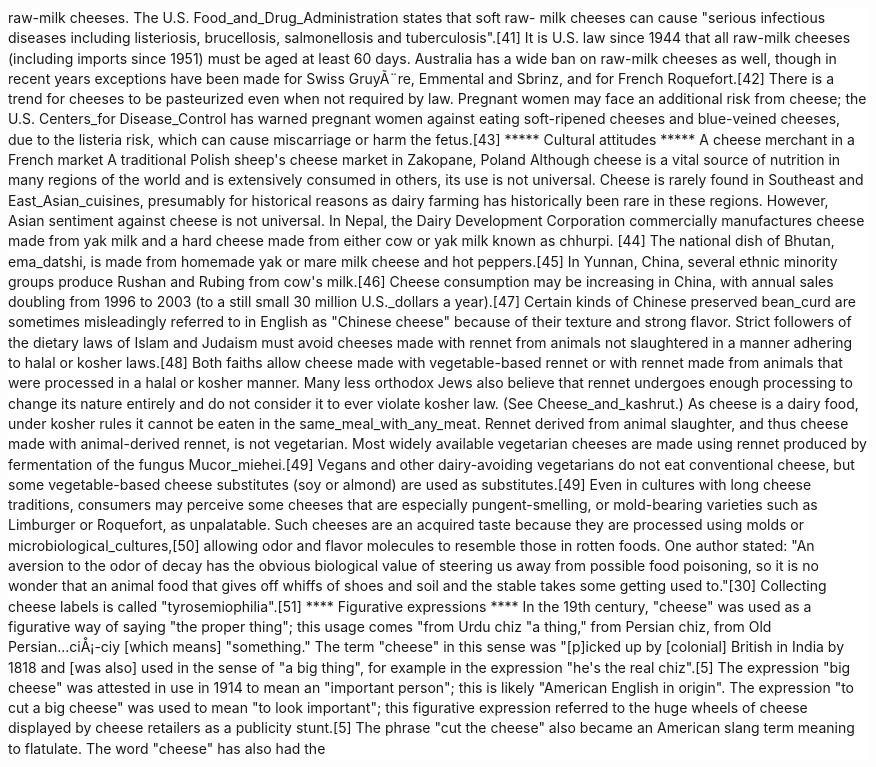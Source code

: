 raw-milk cheeses. The U.S. Food_and_Drug_Administration states that soft raw-
milk cheeses can cause "serious infectious diseases including listeriosis,
brucellosis, salmonellosis and tuberculosis".[41] It is U.S. law since 1944
that all raw-milk cheeses (including imports since 1951) must be aged at least
60 days. Australia has a wide ban on raw-milk cheeses as well, though in recent
years exceptions have been made for Swiss GruyÃ¨re, Emmental and Sbrinz, and
for French Roquefort.[42] There is a trend for cheeses to be pasteurized even
when not required by law.
Pregnant women may face an additional risk from cheese; the U.S. Centers_for
Disease_Control has warned pregnant women against eating soft-ripened cheeses
and blue-veined cheeses, due to the listeria risk, which can cause miscarriage
or harm the fetus.[43]
***** Cultural attitudes *****
A cheese merchant in a French market
A traditional Polish sheep's cheese market in Zakopane, Poland
Although cheese is a vital source of nutrition in many regions of the world and
is extensively consumed in others, its use is not universal.
Cheese is rarely found in Southeast and East_Asian_cuisines, presumably for
historical reasons as dairy farming has historically been rare in these
regions. However, Asian sentiment against cheese is not universal. In Nepal,
the Dairy Development Corporation commercially manufactures cheese made from
yak milk and a hard cheese made from either cow or yak milk known as chhurpi.
[44] The national dish of Bhutan, ema_datshi, is made from homemade yak or mare
milk cheese and hot peppers.[45] In Yunnan, China, several ethnic minority
groups produce Rushan and Rubing from cow's milk.[46] Cheese consumption may be
increasing in China, with annual sales doubling from 1996 to 2003 (to a still
small 30 million U.S._dollars a year).[47] Certain kinds of Chinese preserved
bean_curd are sometimes misleadingly referred to in English as "Chinese cheese"
because of their texture and strong flavor.
Strict followers of the dietary laws of Islam and Judaism must avoid cheeses
made with rennet from animals not slaughtered in a manner adhering to halal or
kosher laws.[48] Both faiths allow cheese made with vegetable-based rennet or
with rennet made from animals that were processed in a halal or kosher manner.
Many less orthodox Jews also believe that rennet undergoes enough processing to
change its nature entirely and do not consider it to ever violate kosher law.
(See Cheese_and_kashrut.) As cheese is a dairy food, under kosher rules it
cannot be eaten in the same_meal_with_any_meat.
Rennet derived from animal slaughter, and thus cheese made with animal-derived
rennet, is not vegetarian. Most widely available vegetarian cheeses are made
using rennet produced by fermentation of the fungus Mucor_miehei.[49] Vegans
and other dairy-avoiding vegetarians do not eat conventional cheese, but some
vegetable-based cheese substitutes (soy or almond) are used as substitutes.[49]
Even in cultures with long cheese traditions, consumers may perceive some
cheeses that are especially pungent-smelling, or mold-bearing varieties such as
Limburger or Roquefort, as unpalatable. Such cheeses are an acquired taste
because they are processed using molds or microbiological_cultures,[50]
allowing odor and flavor molecules to resemble those in rotten foods. One
author stated: "An aversion to the odor of decay has the obvious biological
value of steering us away from possible food poisoning, so it is no wonder that
an animal food that gives off whiffs of shoes and soil and the stable takes
some getting used to."[30]
Collecting cheese labels is called "tyrosemiophilia".[51]
**** Figurative expressions ****
In the 19th century, "cheese" was used as a figurative way of saying "the
proper thing"; this usage comes "from Urdu chiz "a thing," from Persian chiz,
from Old Persian...ciÅ¡-ciy [which means] "something." The term "cheese" in
this sense was "[p]icked up by [colonial] British in India by 1818 and [was
also] used in the sense of "a big thing", for example in the expression "he's
the real chiz".[5] The expression "big cheese" was attested in use in 1914 to
mean an "important person"; this is likely "American English in origin". The
expression "to cut a big cheese" was used to mean "to look important"; this
figurative expression referred to the huge wheels of cheese displayed by cheese
retailers as a publicity stunt.[5] The phrase "cut the cheese" also became an
American slang term meaning to flatulate. The word "cheese" has also had the